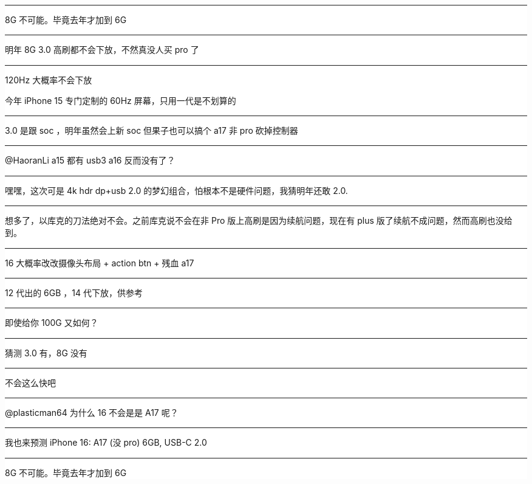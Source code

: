 ---------------------------------------------------

8G 不可能。毕竟去年才加到 6G

---------------------------------------------------

明年 8G 3.0 高刷都不会下放，不然真没人买 pro 了

---------------------------------------------------

120Hz 大概率不会下放

今年 iPhone 15 专门定制的 60Hz 屏幕，只用一代是不划算的

---------------------------------------------------

3.0 是跟 soc ，明年虽然会上新 soc 但果子也可以搞个 a17 非 pro 砍掉控制器

---------------------------------------------------

@HaoranLi a15 都有 usb3 a16 反而没有了？

---------------------------------------------------

嘿嘿，这次可是 4k hdr dp+usb 2.0 的梦幻组合，怕根本不是硬件问题，我猜明年还敢 2.0.

---------------------------------------------------

想多了，以库克的刀法绝对不会。之前库克说不会在非 Pro 版上高刷是因为续航问题，现在有 plus 版了续航不成问题，然而高刷也没给到。

---------------------------------------------------

16 大概率改改摄像头布局 + action btn + 残血 a17

---------------------------------------------------

12 代出的 6GB ，14 代下放，供参考

---------------------------------------------------

即使给你 100G 又如何？

---------------------------------------------------

猜测 3.0 有，8G 没有

---------------------------------------------------

不会这么快吧

---------------------------------------------------

@plasticman64 为什么 16 不会是是 A17 呢？

---------------------------------------------------

我也来预测
iPhone 16: A17 (没 pro) 6GB, USB-C 2.0

---------------------------------------------------

8G 不可能。毕竟去年才加到 6G
